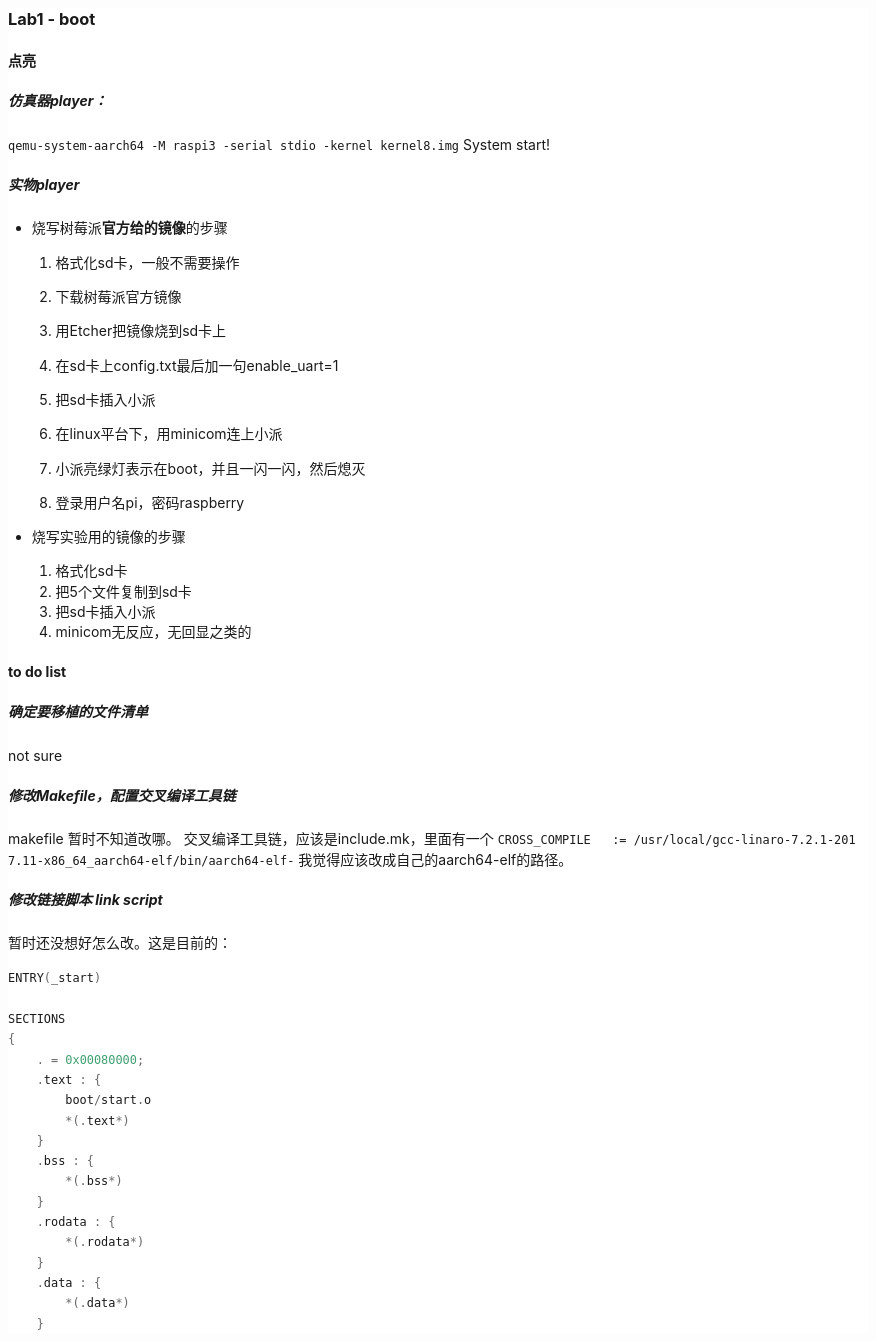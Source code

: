 

### Lab1 - boot

#### 点亮

##### 仿真器player：
`qemu-system-aarch64 -M raspi3 -serial stdio -kernel kernel8.img`
System start!

##### 实物player
- 烧写树莓派**官方给的镜像**的步骤

  1. 格式化sd卡，一般不需要操作

  2. 下载树莓派官方镜像

  3. 用Etcher把镜像烧到sd卡上

  4. 在sd卡上config.txt最后加一句enable_uart=1

  5. 把sd卡插入小派

  6. 在linux平台下，用minicom连上小派

  7. 小派亮绿灯表示在boot，并且一闪一闪，然后熄灭

  8. 登录用户名pi，密码raspberry

- 烧写实验用的镜像的步骤
  1. 格式化sd卡
  2. 把5个文件复制到sd卡
  3. 把sd卡插入小派
  4. minicom无反应，无回显之类的



#### to do list
##### 确定要移植的文件清单

not sure

##### 修改Makefile，配置交叉编译工具链
makefile 暂时不知道改哪。
交叉编译工具链，应该是include.mk，里面有一个
`CROSS_COMPILE   := /usr/local/gcc-linaro-7.2.1-2017.11-x86_64_aarch64-elf/bin/aarch64-elf-`
我觉得应该改成自己的aarch64-elf的路径。


##### 修改链接脚本 link script
暂时还没想好怎么改。这是目前的：
```cpp
ENTRY(_start)

SECTIONS
{
    . = 0x00080000;
    .text : {
        boot/start.o
        *(.text*)
    }
    .bss : {
        *(.bss*)
    }
    .rodata : {
        *(.rodata*)
    }
    .data : {
        *(.data*)
    }
```
